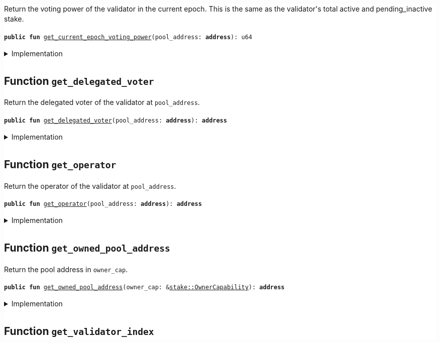 Return the voting power of the validator in the current epoch.
This is the same as the validator's total active and pending_inactive stake.


<pre><code><b>public</b> <b>fun</b> <a href="stake.md#0x1_stake_get_current_epoch_voting_power">get_current_epoch_voting_power</a>(pool_address: <b>address</b>): u64
</code></pre>



<details><summary>Implementation</summary></details>

<a name="0x1_stake_get_delegated_voter"></a>

## Function `get_delegated_voter`

Return the delegated voter of the validator at <code>pool_address</code>.


<pre><code><b>public</b> <b>fun</b> <a href="stake.md#0x1_stake_get_delegated_voter">get_delegated_voter</a>(pool_address: <b>address</b>): <b>address</b>
</code></pre>



<details><summary>Implementation</summary></details>

<a name="0x1_stake_get_operator"></a>

## Function `get_operator`

Return the operator of the validator at <code>pool_address</code>.


<pre><code><b>public</b> <b>fun</b> <a href="stake.md#0x1_stake_get_operator">get_operator</a>(pool_address: <b>address</b>): <b>address</b>
</code></pre>



<details><summary>Implementation</summary></details>

<a name="0x1_stake_get_owned_pool_address"></a>

## Function `get_owned_pool_address`

Return the pool address in <code>owner_cap</code>.


<pre><code><b>public</b> <b>fun</b> <a href="stake.md#0x1_stake_get_owned_pool_address">get_owned_pool_address</a>(owner_cap: &<a href="stake.md#0x1_stake_OwnerCapability">stake::OwnerCapability</a>): <b>address</b>
</code></pre>



<details><summary>Implementation</summary></details>

<a name="0x1_stake_get_validator_index"></a>

## Function `get_validator_index`
